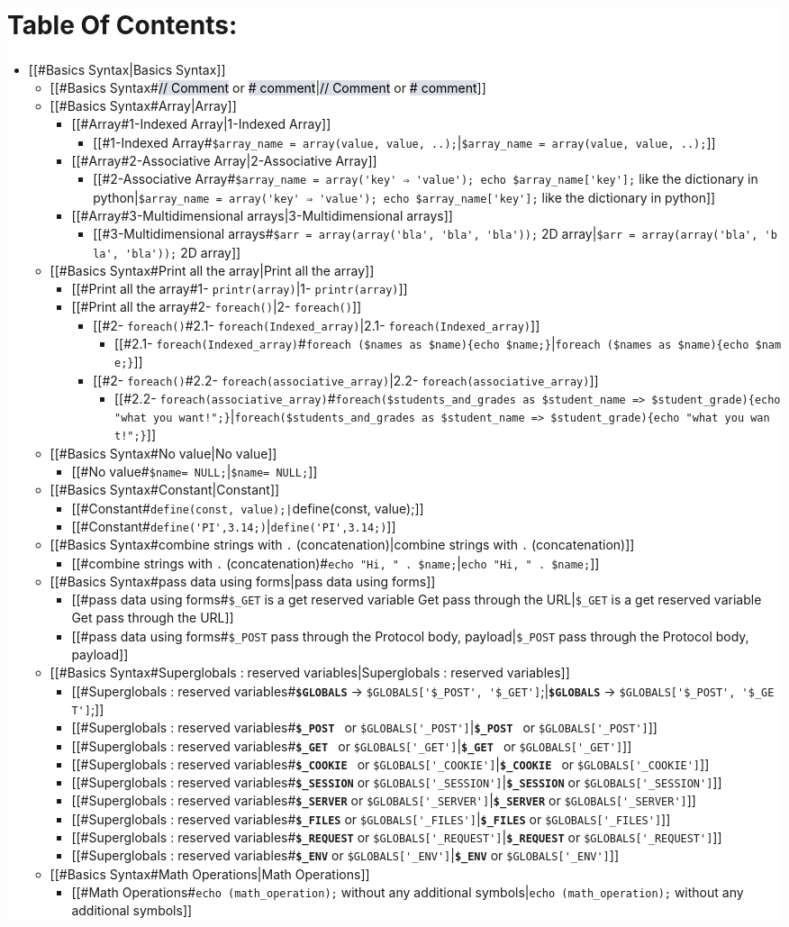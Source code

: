 # Table Of Contents: 

- [[#Basics Syntax|Basics Syntax]]
	- [[#Basics Syntax#<mark style="background: #CACFD9A6;">// Comment</mark> or <mark style="background: #CACFD9A6;"># comment</mark>|<mark style="background: #CACFD9A6;">// Comment</mark> or <mark style="background: #CACFD9A6;"># comment</mark>]]
	- [[#Basics Syntax#Array|Array]]
		- [[#Array#1-Indexed Array|1-Indexed Array]]
			- [[#1-Indexed Array#`$array_name = array(value, value, ..);`|`$array_name = array(value, value, ..);`]]
		- [[#Array#2-Associative Array|2-Associative Array]]
			- [[#2-Associative Array#`$array_name = array('key' ⇒ 'value'); echo $array_name['key'];` like the dictionary in python|`$array_name = array('key' ⇒ 'value'); echo $array_name['key'];` like the dictionary in python]]
		- [[#Array#3-Multidimensional arrays|3-Multidimensional arrays]]
			- [[#3-Multidimensional arrays#`$arr = array(array('bla', 'bla', 'bla'));` 2D array|`$arr = array(array('bla', 'bla', 'bla'));` 2D array]]
	- [[#Basics Syntax#Print all the array|Print all the array]]
		- [[#Print all the array#1- `printr(array)`|1- `printr(array)`]]
		- [[#Print all the array#2- `foreach()`|2- `foreach()`]]
			- [[#2- `foreach()`#2.1- `foreach(Indexed_array)`|2.1- `foreach(Indexed_array)`]]
				- [[#2.1- `foreach(Indexed_array)`#`foreach ($names as $name){echo $name;}`|`foreach ($names as $name){echo $name;}`]]
			- [[#2- `foreach()`#2.2- `foreach(associative_array)`|2.2- `foreach(associative_array)`]]
				- [[#2.2- `foreach(associative_array)`#`foreach($students_and_grades as $student_name => $student_grade){echo "what you want!";}`|`foreach($students_and_grades as $student_name => $student_grade){echo "what you want!";}`]]
	- [[#Basics Syntax#No value|No value]]
		- [[#No value#`$name= NULL;`|`$name= NULL;`]]
	- [[#Basics Syntax#Constant|Constant]]
		- [[#Constant#`define(const, value);|`define(const, value);]]
		- [[#Constant#`define('PI',3.14;)`|`define('PI',3.14;)`]]
	- [[#Basics Syntax#combine strings with `.` (concatenation)|combine strings with `.` (concatenation)]]
		- [[#combine strings with `.` (concatenation)#`echo "Hi, " . $name;`|`echo "Hi, " . $name;`]]
	- [[#Basics Syntax#pass data using forms|pass data using forms]]
		- [[#pass data using forms#`$_GET` is a get  reserved variable Get pass through the URL|`$_GET` is a get  reserved variable Get pass through the URL]]
		- [[#pass data using forms#`$_POST` pass through the Protocol body, payload|`$_POST` pass through the Protocol body, payload]]
	- [[#Basics Syntax#Superglobals : reserved variables|Superglobals : reserved variables]]
		- [[#Superglobals : reserved variables#**`$GLOBALS`**  → `$GLOBALS['$_POST', '$_GET']`;|**`$GLOBALS`**  → `$GLOBALS['$_POST', '$_GET']`;]]
		- [[#Superglobals : reserved variables#**`$_POST `** or `$GLOBALS['_POST']`|**`$_POST `** or `$GLOBALS['_POST']`]]
		- [[#Superglobals : reserved variables#**`$_GET `** or `$GLOBALS['_GET']`|**`$_GET `** or `$GLOBALS['_GET']`]]
		- [[#Superglobals : reserved variables#**`$_COOKIE `** or  `$GLOBALS['_COOKIE']`|**`$_COOKIE `** or  `$GLOBALS['_COOKIE']`]]
		- [[#Superglobals : reserved variables#**`$_SESSION`** or  `$GLOBALS['_SESSION']`|**`$_SESSION`** or  `$GLOBALS['_SESSION']`]]
		- [[#Superglobals : reserved variables#**`$_SERVER`** or  `$GLOBALS['_SERVER']`|**`$_SERVER`** or  `$GLOBALS['_SERVER']`]]
		- [[#Superglobals : reserved variables#**`$_FILES`** or  `$GLOBALS['_FILES']`|**`$_FILES`** or  `$GLOBALS['_FILES']`]]
		- [[#Superglobals : reserved variables#**`$_REQUEST`** or  `$GLOBALS['_REQUEST']`|**`$_REQUEST`** or  `$GLOBALS['_REQUEST']`]]
		- [[#Superglobals : reserved variables#**`$_ENV`** or  `$GLOBALS['_ENV']`|**`$_ENV`** or  `$GLOBALS['_ENV']`]]
	- [[#Basics Syntax#Math Operations|Math Operations]]
		- [[#Math Operations#`echo (math_operation);` without any additional symbols|`echo (math_operation);` without any additional symbols]]